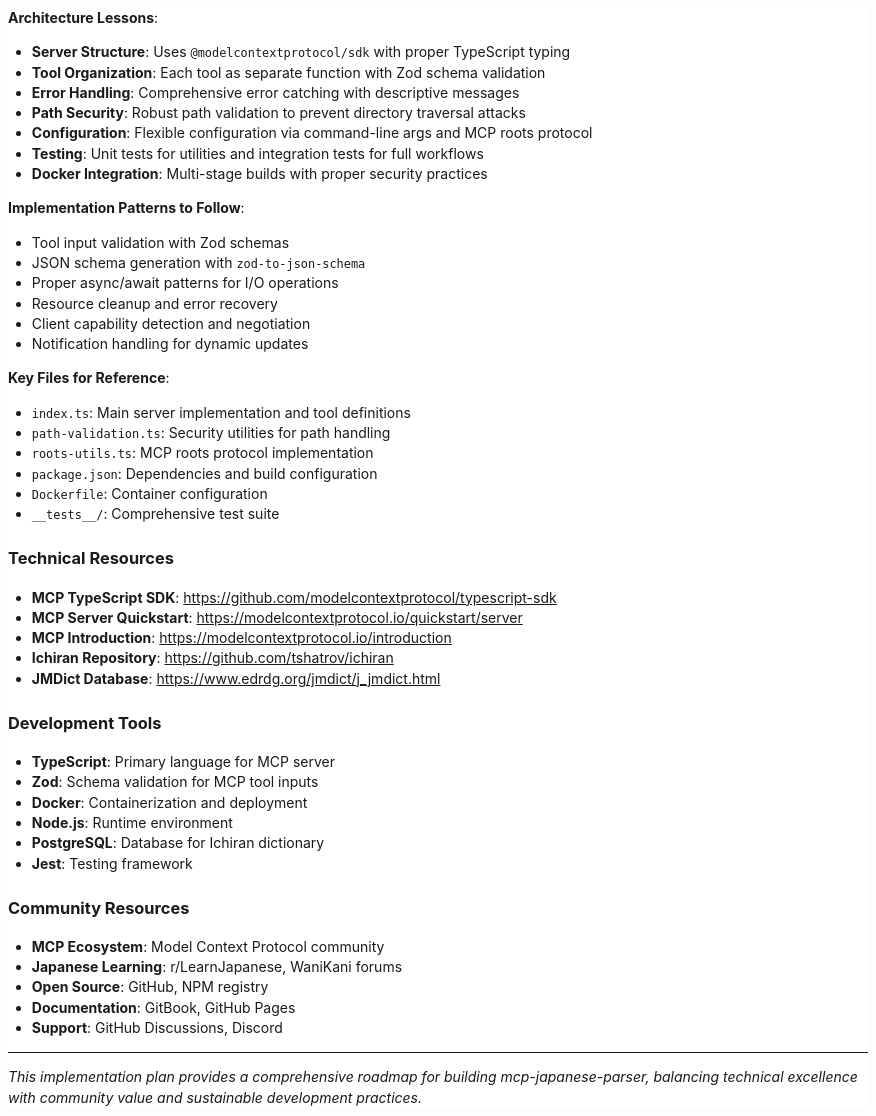 **Architecture Lessons**:

- **Server Structure**: Uses `@modelcontextprotocol/sdk` with proper TypeScript typing
- **Tool Organization**: Each tool as separate function with Zod schema validation
- **Error Handling**: Comprehensive error catching with descriptive messages
- **Path Security**: Robust path validation to prevent directory traversal attacks
- **Configuration**: Flexible configuration via command-line args and MCP roots protocol
- **Testing**: Unit tests for utilities and integration tests for full workflows
- **Docker Integration**: Multi-stage builds with proper security practices

**Implementation Patterns to Follow**:

- Tool input validation with Zod schemas
- JSON schema generation with `zod-to-json-schema`
- Proper async/await patterns for I/O operations
- Resource cleanup and error recovery
- Client capability detection and negotiation
- Notification handling for dynamic updates

**Key Files for Reference**:

- `index.ts`: Main server implementation and tool definitions
- `path-validation.ts`: Security utilities for path handling
- `roots-utils.ts`: MCP roots protocol implementation
- `package.json`: Dependencies and build configuration
- `Dockerfile`: Container configuration
- `__tests__/`: Comprehensive test suite

### Technical Resources

- **MCP TypeScript SDK**: https://github.com/modelcontextprotocol/typescript-sdk
- **MCP Server Quickstart**: https://modelcontextprotocol.io/quickstart/server
- **MCP Introduction**: https://modelcontextprotocol.io/introduction
- **Ichiran Repository**: https://github.com/tshatrov/ichiran
- **JMDict Database**: https://www.edrdg.org/jmdict/j_jmdict.html

### Development Tools

- **TypeScript**: Primary language for MCP server
- **Zod**: Schema validation for MCP tool inputs
- **Docker**: Containerization and deployment
- **Node.js**: Runtime environment
- **PostgreSQL**: Database for Ichiran dictionary
- **Jest**: Testing framework

### Community Resources

- **MCP Ecosystem**: Model Context Protocol community
- **Japanese Learning**: r/LearnJapanese, WaniKani forums
- **Open Source**: GitHub, NPM registry
- **Documentation**: GitBook, GitHub Pages
- **Support**: GitHub Discussions, Discord

---

_This implementation plan provides a comprehensive roadmap for building mcp-japanese-parser, balancing technical excellence with community value and sustainable development practices._
